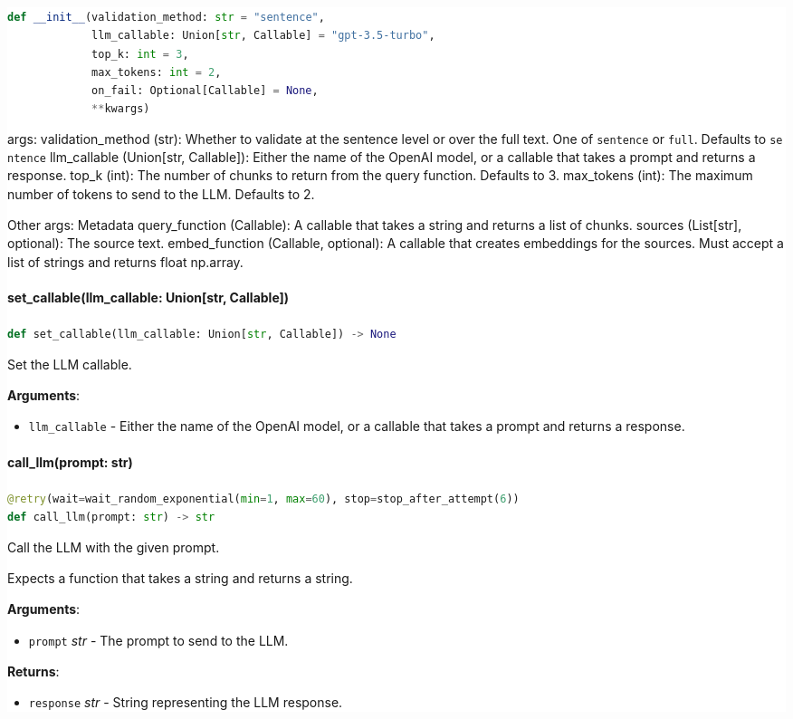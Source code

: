 ```python
def __init__(validation_method: str = "sentence",
             llm_callable: Union[str, Callable] = "gpt-3.5-turbo",
             top_k: int = 3,
             max_tokens: int = 2,
             on_fail: Optional[Callable] = None,
             **kwargs)
```

args:
validation_method (str): Whether to validate at the sentence level or over
the full text.  One of `sentence` or `full`. Defaults to `sentence`
llm_callable (Union[str, Callable]): Either the name of the OpenAI model,
or a callable that takes a prompt and returns a response.
top_k (int): The number of chunks to return from the query function.
Defaults to 3.
max_tokens (int): The maximum number of tokens to send to the LLM.
Defaults to 2.

Other args: Metadata
query_function (Callable): A callable that takes a string and returns a
list of chunks.
sources (List[str], optional): The source text.
embed_function (Callable, optional): A callable that creates embeddings for
the sources. Must accept a list of strings and returns float np.array.

#### set\_callable(llm\_callable: Union[str, Callable])

```python
def set_callable(llm_callable: Union[str, Callable]) -> None
```

Set the LLM callable.

**Arguments**:

- `llm_callable` - Either the name of the OpenAI model, or a callable that takes
  a prompt and returns a response.

#### call\_llm(prompt: str)

```python
@retry(wait=wait_random_exponential(min=1, max=60), stop=stop_after_attempt(6))
def call_llm(prompt: str) -> str
```

Call the LLM with the given prompt.

Expects a function that takes a string and returns a string.

**Arguments**:

- `prompt` _str_ - The prompt to send to the LLM.
  

**Returns**:

- `response` _str_ - String representing the LLM response.
